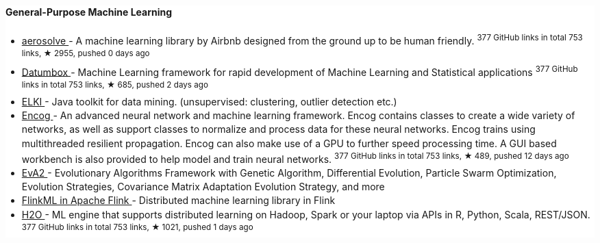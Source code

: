 <h4>
 General-Purpose Machine Learning
</h4>
<ul>
 <li>
  <a href="https://github.com/airbnb/aerosolve">
   aerosolve
  </a>
  - A machine learning library by Airbnb designed from the ground up to be human friendly.
  <sup>
   377 GitHub links in total 753 links, &#9733 2955, pushed 0 days ago
  </sup>
 </li>
 <li>
  <a href="https://github.com/datumbox/datumbox-framework">
   Datumbox
  </a>
  - Machine Learning framework for rapid development of Machine Learning and Statistical applications
  <sup>
   377 GitHub links in total 753 links, &#9733 685, pushed 2 days ago
  </sup>
 </li>
 <li>
  <a href="http://elki.dbs.ifi.lmu.de/">
   ELKI
  </a>
  - Java toolkit for data mining. (unsupervised: clustering, outlier detection etc.)
 </li>
 <li>
  <a href="https://github.com/encog/encog-java-core">
   Encog
  </a>
  - An advanced neural network and machine learning framework. Encog contains classes to create a wide variety of networks, as well as support classes to normalize and process data for these neural networks. Encog trains using multithreaded resilient propagation. Encog can also make use of a GPU to further speed processing time. A GUI based workbench is also provided to help model and train neural networks.
  <sup>
   377 GitHub links in total 753 links, &#9733 489, pushed 12 days ago
  </sup>
 </li>
 <li>
  <a href="www.ra.cs.uni-tuebingen.de/software/eva2/">
   EvA2
  </a>
  - Evolutionary Algorithms Framework with Genetic Algorithm, Differential Evolution, Particle Swarm Optimization, Evolution Strategies, Covariance Matrix Adaptation Evolution Strategy, and more
 </li>
 <li>
  <a href="https://ci.apache.org/projects/flink/flink-docs-master/apis/batch/libs/ml/index.html">
   FlinkML in Apache Flink
  </a>
  - Distributed machine learning library in Flink
 </li>
 <li>
  <a href="https://github.com/h2oai/h2o-3">
   H2O
  </a>
  - ML engine that supports distributed learning on Hadoop, Spark or your laptop via APIs in R, Python, Scala, REST/JSON.
  <sup>
   377 GitHub links in total 753 links, &#9733 1021, pushed 1 days ago
  </sup>
 </li>